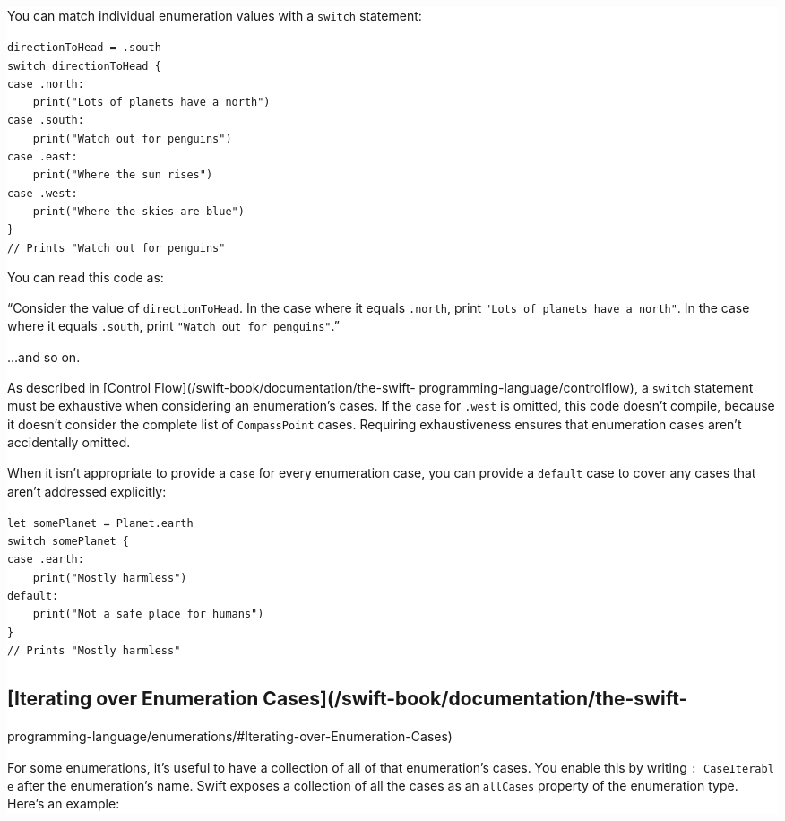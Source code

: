 You can match individual enumeration values with a `switch` statement:

    
    
    directionToHead = .south
    switch directionToHead {
    case .north:
        print("Lots of planets have a north")
    case .south:
        print("Watch out for penguins")
    case .east:
        print("Where the sun rises")
    case .west:
        print("Where the skies are blue")
    }
    // Prints "Watch out for penguins"
    

You can read this code as:

“Consider the value of `directionToHead`. In the case where it equals
`.north`, print `"Lots of planets have a north"`. In the case where it equals
`.south`, print `"Watch out for penguins"`.”

…and so on.

As described in [Control Flow](/swift-book/documentation/the-swift-
programming-language/controlflow), a `switch` statement must be exhaustive
when considering an enumeration’s cases. If the `case` for `.west` is omitted,
this code doesn’t compile, because it doesn’t consider the complete list of
`CompassPoint` cases. Requiring exhaustiveness ensures that enumeration cases
aren’t accidentally omitted.

When it isn’t appropriate to provide a `case` for every enumeration case, you
can provide a `default` case to cover any cases that aren’t addressed
explicitly:

    
    
    let somePlanet = Planet.earth
    switch somePlanet {
    case .earth:
        print("Mostly harmless")
    default:
        print("Not a safe place for humans")
    }
    // Prints "Mostly harmless"
    

## [Iterating over Enumeration Cases](/swift-book/documentation/the-swift-
programming-language/enumerations/#Iterating-over-Enumeration-Cases)

For some enumerations, it’s useful to have a collection of all of that
enumeration’s cases. You enable this by writing `: CaseIterable` after the
enumeration’s name. Swift exposes a collection of all the cases as an
`allCases` property of the enumeration type. Here’s an example:
